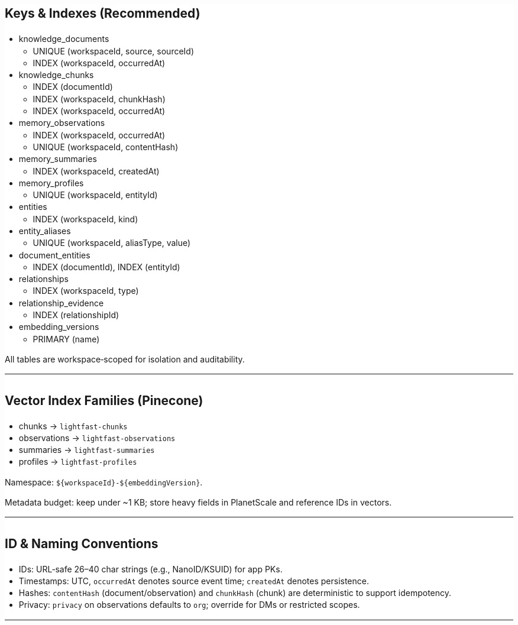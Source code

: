 ## Keys & Indexes (Recommended)

- knowledge_documents
  - UNIQUE (workspaceId, source, sourceId)
  - INDEX (workspaceId, occurredAt)
- knowledge_chunks
  - INDEX (documentId)
  - INDEX (workspaceId, chunkHash)
  - INDEX (workspaceId, occurredAt)
- memory_observations
  - INDEX (workspaceId, occurredAt)
  - UNIQUE (workspaceId, contentHash)
- memory_summaries
  - INDEX (workspaceId, createdAt)
- memory_profiles
  - UNIQUE (workspaceId, entityId)
- entities
  - INDEX (workspaceId, kind)
- entity_aliases
  - UNIQUE (workspaceId, aliasType, value)
- document_entities
  - INDEX (documentId), INDEX (entityId)
- relationships
  - INDEX (workspaceId, type)
- relationship_evidence
  - INDEX (relationshipId)
- embedding_versions
  - PRIMARY (name)

All tables are workspace‑scoped for isolation and auditability.

---

## Vector Index Families (Pinecone)

- chunks → `lightfast-chunks`
- observations → `lightfast-observations`
- summaries → `lightfast-summaries`
- profiles → `lightfast-profiles`

Namespace: `${workspaceId}-${embeddingVersion}`.

Metadata budget: keep under ~1 KB; store heavy fields in PlanetScale and reference IDs in vectors.

---

## ID & Naming Conventions

- IDs: URL‑safe 26–40 char strings (e.g., NanoID/KSUID) for app PKs.
- Timestamps: UTC, `occurredAt` denotes source event time; `createdAt` denotes persistence.
- Hashes: `contentHash` (document/observation) and `chunkHash` (chunk) are deterministic to support idempotency.
- Privacy: `privacy` on observations defaults to `org`; override for DMs or restricted scopes.

---